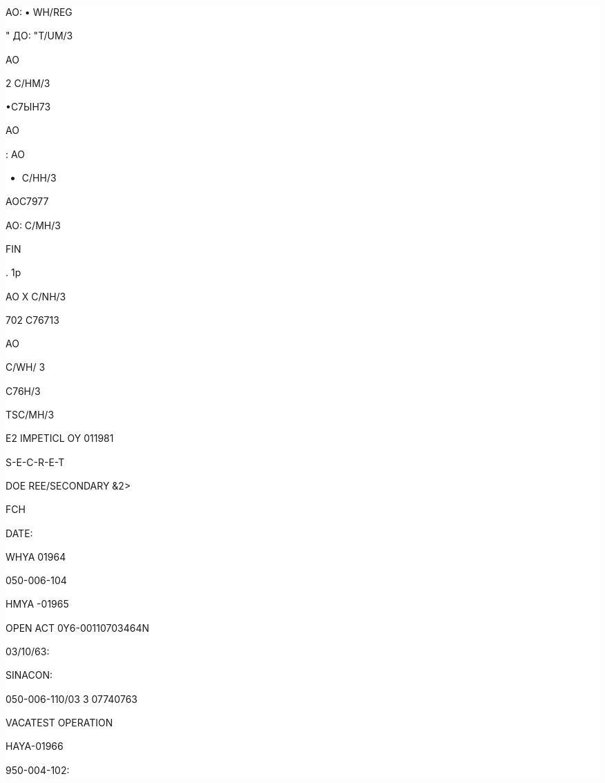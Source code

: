 AO: • WH/REG

" ДО: "T/UM/3

AO

2 C/HM/3

•С7ЫH73

AO

: AO

* C/HH/3

AOC7977

AO: C/MH/3

FIN

. 1р

AO X C/NH/3

702 C76713

AO

C/WH/ 3

C76H/3

TSC/MH/3

E2 IMPETICL OY 011981

S-E-C-R-E-T

DOE REE/SECONDARY &2>

FCH

DATE:

WHYA 01964

050-006-104

HMYA -01965

OPEN ACT 0Y6-00110703464N

03/10/63:

SINACON:

050-006-110/03 3 07740763

VACATEST OPERATION

HAYA-01966

950-004-102:
